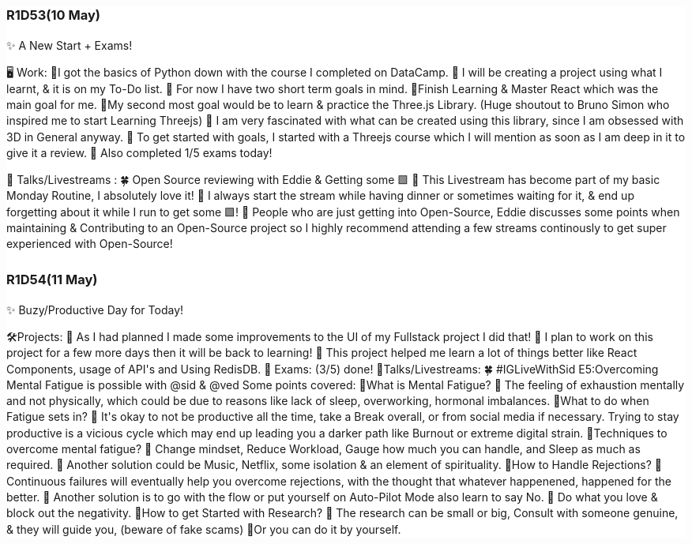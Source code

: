 ### R1D53(10 May)

✨ A New Start + Exams!

🖥️ Work:
🚩I got the basics of Python down with the course I completed on DataCamp.
🚩 I will be creating a project using what I learnt, & it is on my To-Do list.
🚩 For now I have two short term goals in mind.
🔹Finish Learning & Master React which was the main goal for me.
🔹My second most goal would be to learn & practice the Three.js Library.
(Huge shoutout to Bruno Simon who inspired me to start Learning Threejs)
🚩 I am very fascinated with what can be created using this library, since I am obsessed with 3D in General anyway.
🚩 To get started with goals, I started with a Threejs course which I will mention as soon as I am deep in it to give it a review.
🚩 Also completed 1/5 exams today!

🌊 Talks/Livestreams :
🍀 Open Source reviewing with Eddie & Getting some 🟩
🚩 This Livestream has become part of my basic Monday Routine, I absolutely love it!
🚩 I always start the stream while having dinner or sometimes waiting for it, & end up forgetting about it while I run to get some 🟩!
🚩 People who are just getting into Open-Source, Eddie discusses some points when maintaining & Contributing to an Open-Source project so I highly recommend attending a few streams continously to get super experienced with Open-Source!

### R1D54(11 May)

✨ Buzy/Productive Day for Today!

🛠️Projects:
🚩 As I had planned I made some improvements to the UI of my Fullstack project I did that!
🚩 I plan to work on this project for a few more days then it will be back to learning!
🚩 This project helped me learn a lot of things better like React Components, usage of API's and Using RedisDB.
🚩 Exams: (3/5) done!
🌊Talks/Livestreams:
🍀 #IGLiveWithSid E5:Overcoming Mental Fatigue is possible with @sid & @ved
Some points covered:
🔹What is Mental Fatigue?
🚩 The feeling of exhaustion mentally and not physically, which could be due to reasons like lack of sleep, overworking, hormonal imbalances.
🔹What to do when Fatigue sets in?
🚩 It's okay to not be productive all the time, take a Break overall, or from social media if necessary.
Trying to stay productive is a vicious cycle which may end up leading you a darker path like Burnout or extreme digital strain.
🔹Techniques to overcome mental fatigue?
🚩 Change mindset, Reduce Workload, Gauge how much you can handle, and Sleep as much as required.
🚩 Another solution could be Music, Netflix, some isolation & an element of spirituality.
🔹How to Handle Rejections?
🚩 Continuous failures will eventually help you overcome rejections, with the thought that whatever happenened, happened for the better.
🚩 Another solution is to go with the flow or put yourself on Auto-Pilot Mode also learn to say No.
🚩 Do what you love & block out the negativity.
🔹How to get Started with Research?
🚩 The research can be small or big, Consult with someone genuine, & they will guide you, (beware of fake scams)
🚩Or you can do it by yourself.
